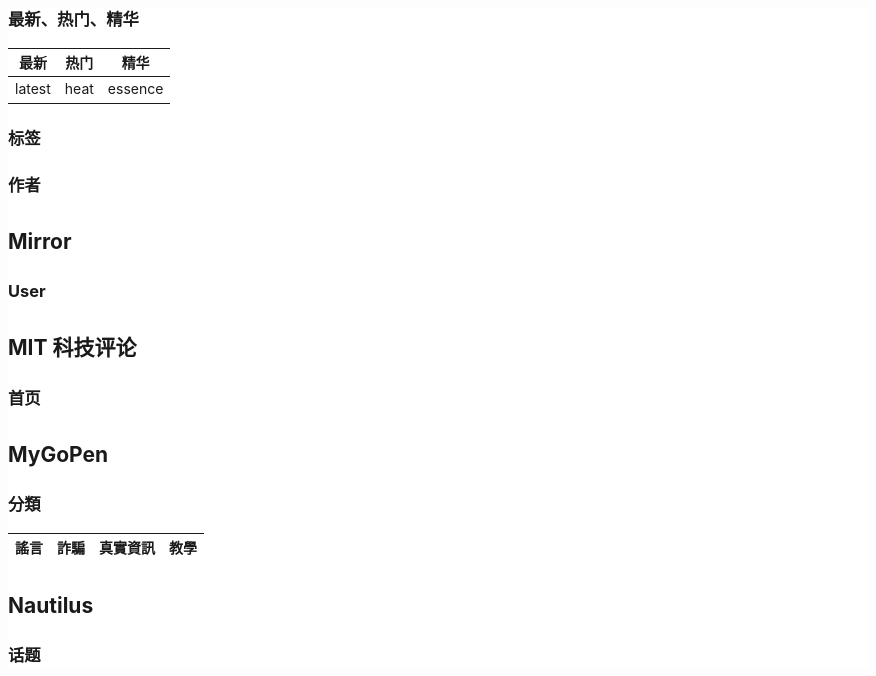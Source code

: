 ### 最新、热门、精华

<Route author="xyqfer Cerebrater xosdy" example="/matters/latest/heat" path="/matters/latest/:type?" :paramsDesc="['默认为 latest, 见下表']" radar="1" rssbud="1">

| 最新   | 热门 | 精华    |
| ------ | ---- | ------- |
| latest | heat | essence |

</Route>

### 标签

<Route author="Cerebrater" example="/matters/tags/VGFnOjk3Mg" path="/matters/tags/:tid" :paramsDesc="['标签 id，可在标签所在的 URL 找到']" radar="1" rssbud="1"/>

### 作者

<Route author="Cerebrater xosdy" example="/matters/author/az" path="/matters/author/:uid" :paramsDesc="['作者 id，可在作者主页的 URL 找到']" radar="1" rssbud="1"/>

## Mirror

### User

<Route author="fifteen42 rde9 nczitzk" example="/mirror/tingfei.eth" path="/mirror/:id" :paramsDesc="['user id']" />

## MIT 科技评论

### 首页

<Route author="EsuRt queensferryme" example="/mittrchina/hot" path="/mittrchina/:type" :paramsDesc="['类型 type，可以是 index（首页资讯）或 hot（本周热榜）']"/>

## MyGoPen

### 分類

<Route author="nczitzk" example="/mygopen" path="/mygopen/:label?" :paramsDesc="['分類，见下表，默认为首页']">

| 謠言 | 詐騙 | 真實資訊 | 教學 |
| ---- | ---- | -------- | ---- |

</Route>

## Nautilus

### 话题

<Route author="emdoe" example="/nautil/topic/arts" path="/nautil/topic/:tid" :paramsDesc="['话题 id, 可在页面上方 TOPICS 栏目处找到']"/>
